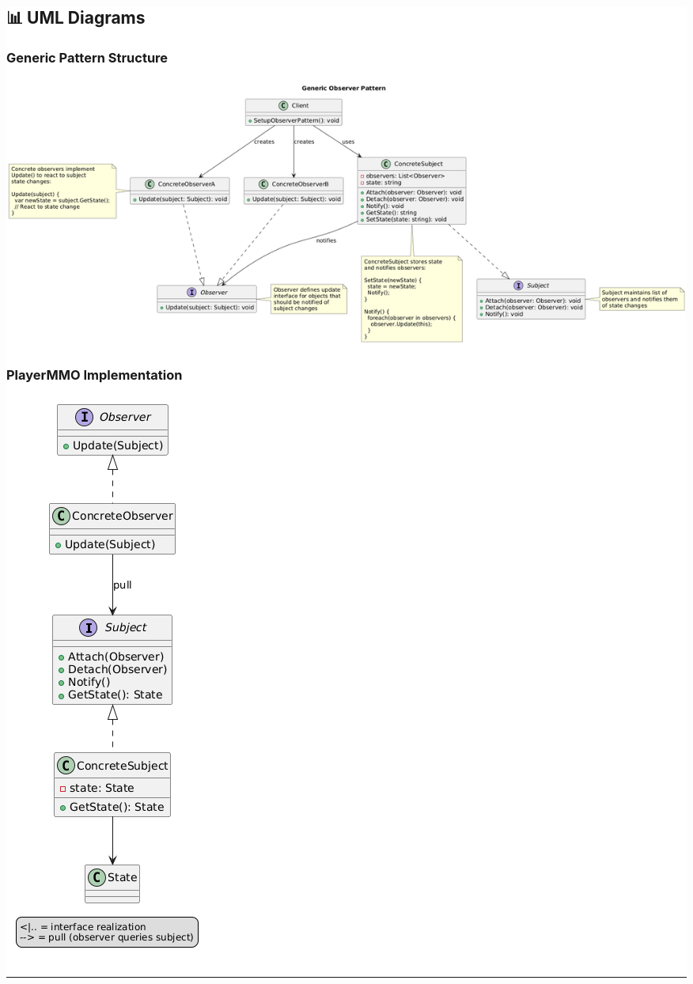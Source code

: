 ## 📊 UML Diagrams

### Generic Pattern Structure
![Generic Observer UML](../../PlayerMMO/Observer/generic_observer.png)

### PlayerMMO Implementation
![Observer UML](../../PlayerMMO/Observer/observer.png)

---
